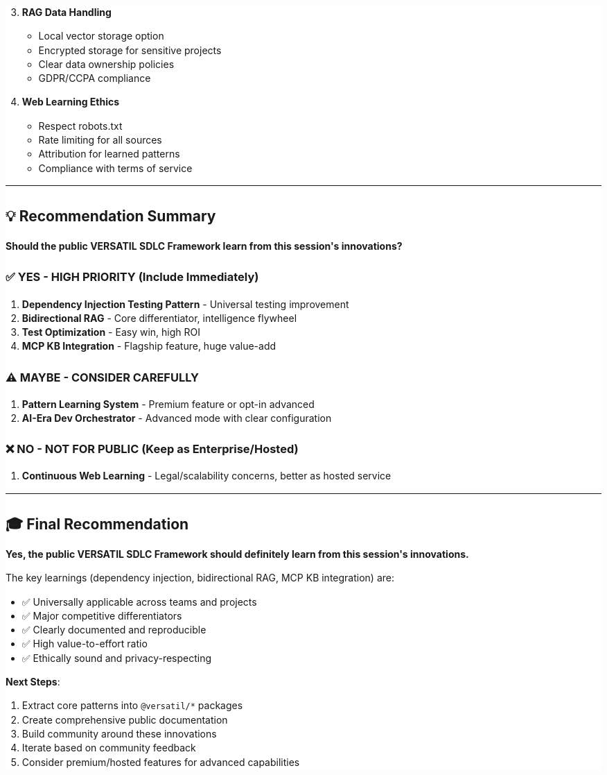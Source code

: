 3. **RAG Data Handling**
   - Local vector storage option
   - Encrypted storage for sensitive projects
   - Clear data ownership policies
   - GDPR/CCPA compliance

4. **Web Learning Ethics**
   - Respect robots.txt
   - Rate limiting for all sources
   - Attribution for learned patterns
   - Compliance with terms of service

---

## 💡 Recommendation Summary

**Should the public VERSATIL SDLC Framework learn from this session's innovations?**

### ✅ YES - HIGH PRIORITY (Include Immediately)

1. **Dependency Injection Testing Pattern** - Universal testing improvement
2. **Bidirectional RAG** - Core differentiator, intelligence flywheel
3. **Test Optimization** - Easy win, high ROI
4. **MCP KB Integration** - Flagship feature, huge value-add

### ⚠️ MAYBE - CONSIDER CAREFULLY

1. **Pattern Learning System** - Premium feature or opt-in advanced
2. **AI-Era Dev Orchestrator** - Advanced mode with clear configuration

### ❌ NO - NOT FOR PUBLIC (Keep as Enterprise/Hosted)

1. **Continuous Web Learning** - Legal/scalability concerns, better as hosted service

---

## 🎓 Final Recommendation

**Yes, the public VERSATIL SDLC Framework should definitely learn from this session's innovations.**

The key learnings (dependency injection, bidirectional RAG, MCP KB integration) are:
- ✅ Universally applicable across teams and projects
- ✅ Major competitive differentiators
- ✅ Clearly documented and reproducible
- ✅ High value-to-effort ratio
- ✅ Ethically sound and privacy-respecting

**Next Steps**:
1. Extract core patterns into `@versatil/*` packages
2. Create comprehensive public documentation
3. Build community around these innovations
4. Iterate based on community feedback
5. Consider premium/hosted features for advanced capabilities
